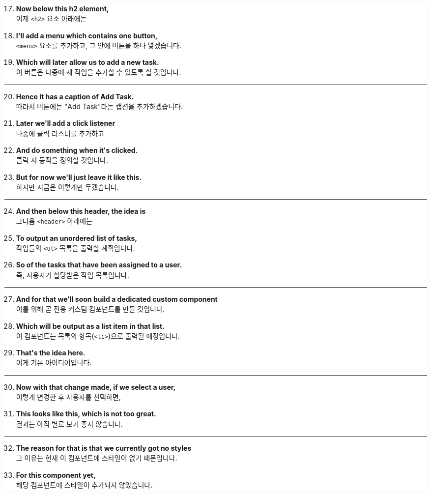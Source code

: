
17. **Now below this h2 element,**  
    이제 `<h2>` 요소 아래에는

18. **I'll add a menu which contains one button,**  
    `<menu>` 요소를 추가하고, 그 안에 버튼을 하나 넣겠습니다.

19. **Which will later allow us to add a new task.**  
    이 버튼은 나중에 새 작업을 추가할 수 있도록 할 것입니다.

---

20. **Hence it has a caption of Add Task.**  
    따라서 버튼에는 "Add Task"라는 캡션을 추가하겠습니다.

21. **Later we'll add a click listener**  
    나중에 클릭 리스너를 추가하고

22. **And do something when it's clicked.**  
    클릭 시 동작을 정의할 것입니다.

23. **But for now we'll just leave it like this.**  
    하지만 지금은 이렇게만 두겠습니다.

---

24. **And then below this header, the idea is**  
    그다음 `<header>` 아래에는

25. **To output an unordered list of tasks,**  
    작업들의 `<ul>` 목록을 출력할 계획입니다.

26. **So of the tasks that have been assigned to a user.**  
    즉, 사용자가 할당받은 작업 목록입니다.

---

27. **And for that we'll soon build a dedicated custom component**  
    이를 위해 곧 전용 커스텀 컴포넌트를 만들 것입니다.

28. **Which will be output as a list item in that list.**  
    이 컴포넌트는 목록의 항목(`<li>`)으로 출력될 예정입니다.

29. **That's the idea here.**  
    이게 기본 아이디어입니다.

---

30. **Now with that change made, if we select a user,**  
    이렇게 변경한 후 사용자를 선택하면,

31. **This looks like this, which is not too great.**  
    결과는 아직 별로 보기 좋지 않습니다.

---

32. **The reason for that is that we currently got no styles**  
    그 이유는 현재 이 컴포넌트에 스타일이 없기 때문입니다.

33. **For this component yet,**  
    해당 컴포넌트에 스타일이 추가되지 않았습니다.
